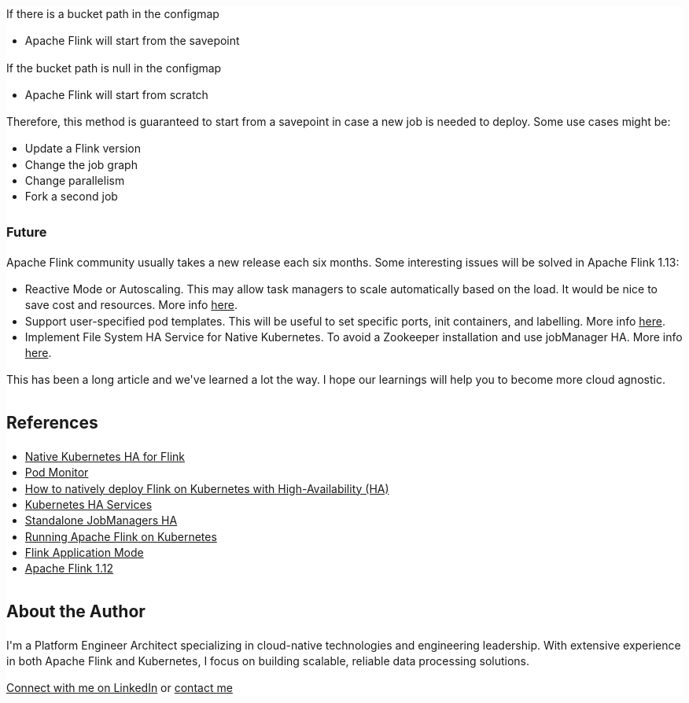 If there is a bucket path in the configmap
- Apache Flink will start from the savepoint

If the bucket path is null in the configmap
- Apache Flink will start from scratch

Therefore, this method is guaranteed to start from a savepoint in case a new job is needed to deploy. Some use cases might be:
- Update a Flink version
- Change the job graph
- Change parallelism
- Fork a second job

### Future
Apache Flink community usually takes a new release each six months. Some interesting issues will be solved in Apache Flink 1.13:
- Reactive Mode or Autoscaling. This may allow task managers to scale automatically based on the load. It would be nice to save cost and resources. More info [here](https://cwiki.apache.org/confluence/display/FLINK/FLIP-159%3A+Reactive+Mode).
- Support user-specified pod templates. This will be useful to set specific ports, init containers, and labelling. More info [here](https://issues.apache.org/jira/browse/FLINK-15656).
- Implement File System HA Service for Native Kubernetes. To avoid a Zookeeper installation and use jobManager HA. More info [here](https://issues.apache.org/jira/browse/FLINK-17598).

This has been a long article and we've learned a lot the way. I hope our learnings will help you to become more cloud agnostic.

## References
- [Native Kubernetes HA for Flink](https://cwiki.apache.org/confluence/display/FLINK/FLIP-144%3A+Native+Kubernetes+HA+for+Flink)
- [Pod Monitor](https://github.com/prometheus-operator/prometheus-operator/issues/2515#issuecomment-768679111)
- [How to natively deploy Flink on Kubernetes with High-Availability (HA)](https://flink.apache.org/2021/02/10/how-to-natively-deploy-flink-on-kubernetes-with-high-availability-ha/)
- [Kubernetes HA Services](https://nightlies.apache.org/flink/flink-docs-release-1.12/deployment/ha/kubernetes_ha.html)
- [Standalone JobManagers HA](https://issues.apache.org/jira/browse/FLINK-21382)
- [Running Apache Flink on Kubernetes](https://engineering.zalando.com/posts/2019/03/running-apache-flink-on-kubernetes.html)
- [Flink Application Mode](https://flink.apache.org/2020/07/14/application-deployment-in-flink-current-state-and-the-new-application-mode/)
- [Apache Flink 1.12](https://nightlies.apache.org/flink/flink-docs-release-1.12/)

## About the Author

I'm a Platform Engineer Architect specializing in cloud-native technologies and engineering leadership. With extensive experience in both Apache Flink and Kubernetes, I focus on building scalable, reliable data processing solutions.

[Connect with me on LinkedIn](https://www.linkedin.com/in/ramiroalvfer/) or [contact me](/contact)